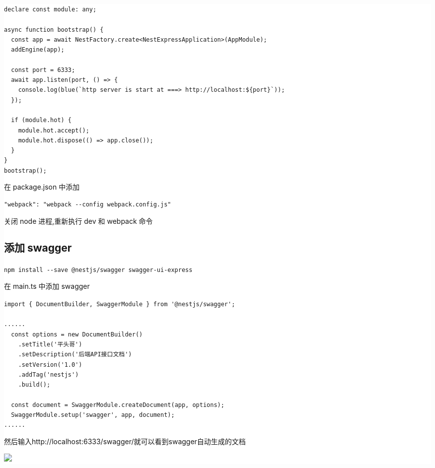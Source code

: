 ```
declare const module: any;

async function bootstrap() {
  const app = await NestFactory.create<NestExpressApplication>(AppModule);
  addEngine(app);

  const port = 6333;
  await app.listen(port, () => {
    console.log(blue(`http server is start at ===> http://localhost:${port}`));
  });

  if (module.hot) {
    module.hot.accept();
    module.hot.dispose(() => app.close());
  }
}
bootstrap();
```

在 package.json 中添加

```
"webpack": "webpack --config webpack.config.js"
```

关闭 node 进程,重新执行 dev 和 webpack 命令

## 添加 swagger

```
npm install --save @nestjs/swagger swagger-ui-express
```

在 main.ts 中添加 swagger

```
import { DocumentBuilder, SwaggerModule } from '@nestjs/swagger';

......
  const options = new DocumentBuilder()
    .setTitle('平头哥')
    .setDescription('后端API接口文档')
    .setVersion('1.0')
    .addTag('nestjs')
    .build();

  const document = SwaggerModule.createDocument(app, options);
  SwaggerModule.setup('swagger', app, document);
......
```

然后输入http://localhost:6333/swagger/就可以看到swagger自动生成的文档

![](https://raw.githubusercontent.com/easterCat/img-package/master/img/%E5%B1%8F%E5%B9%95%E5%BF%AB%E7%85%A7%202019-12-30%20%E4%B8%8B%E5%8D%882.37.11.png)
